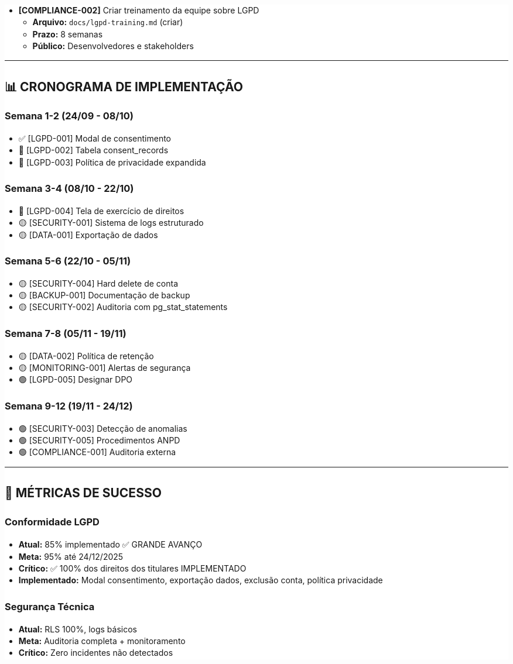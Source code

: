 - **[COMPLIANCE-002]** Criar treinamento da equipe sobre LGPD
  - **Arquivo:** `docs/lgpd-training.md` (criar)
  - **Prazo:** 8 semanas
  - **Público:** Desenvolvedores e stakeholders

---

## 📊 CRONOGRAMA DE IMPLEMENTAÇÃO

### Semana 1-2 (24/09 - 08/10)
- ✅ [LGPD-001] Modal de consentimento
- 🔴 [LGPD-002] Tabela consent_records
- 🔴 [LGPD-003] Política de privacidade expandida

### Semana 3-4 (08/10 - 22/10)
- 🔴 [LGPD-004] Tela de exercício de direitos
- 🟡 [SECURITY-001] Sistema de logs estruturado
- 🟡 [DATA-001] Exportação de dados

### Semana 5-6 (22/10 - 05/11)
- 🟡 [SECURITY-004] Hard delete de conta
- 🟡 [BACKUP-001] Documentação de backup
- 🟡 [SECURITY-002] Auditoria com pg_stat_statements

### Semana 7-8 (05/11 - 19/11)
- 🟡 [DATA-002] Política de retenção
- 🟡 [MONITORING-001] Alertas de segurança
- 🟢 [LGPD-005] Designar DPO

### Semana 9-12 (19/11 - 24/12)
- 🟢 [SECURITY-003] Detecção de anomalias
- 🟢 [SECURITY-005] Procedimentos ANPD
- 🟢 [COMPLIANCE-001] Auditoria externa

---

## 🎯 MÉTRICAS DE SUCESSO

### Conformidade LGPD
- **Atual:** 85% implementado ✅ GRANDE AVANÇO
- **Meta:** 95% até 24/12/2025
- **Crítico:** ✅ 100% dos direitos dos titulares IMPLEMENTADO
- **Implementado:** Modal consentimento, exportação dados, exclusão conta, política privacidade

### Segurança Técnica
- **Atual:** RLS 100%, logs básicos
- **Meta:** Auditoria completa + monitoramento
- **Crítico:** Zero incidentes não detectados
